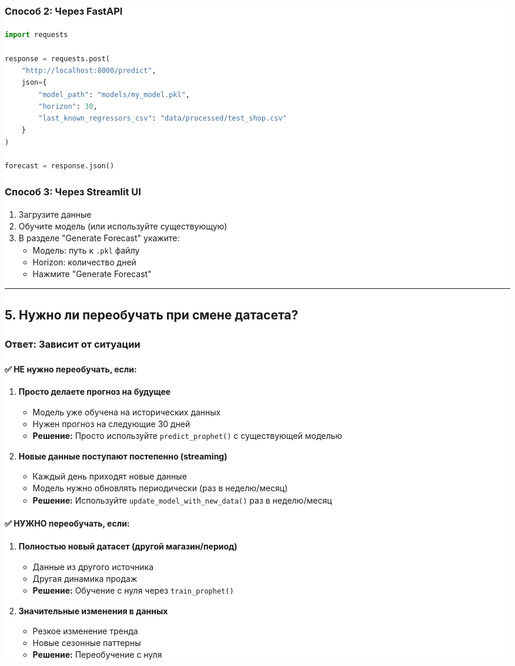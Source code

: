 ### Способ 2: Через FastAPI

```python
import requests

response = requests.post(
    "http://localhost:8000/predict",
    json={
        "model_path": "models/my_model.pkl",
        "horizon": 30,
        "last_known_regressors_csv": "data/processed/test_shop.csv"
    }
)

forecast = response.json()
```

### Способ 3: Через Streamlit UI

1. Загрузите данные
2. Обучите модель (или используйте существующую)
3. В разделе "Generate Forecast" укажите:
   - Модель: путь к `.pkl` файлу
   - Horizon: количество дней
   - Нажмите "Generate Forecast"

---

## 5. Нужно ли переобучать при смене датасета?

### Ответ: Зависит от ситуации

#### ✅ НЕ нужно переобучать, если:

1. **Просто делаете прогноз на будущее**
   - Модель уже обучена на исторических данных
   - Нужен прогноз на следующие 30 дней
   - **Решение:** Просто используйте `predict_prophet()` с существующей моделью

2. **Новые данные поступают постепенно (streaming)**
   - Каждый день приходят новые данные
   - Модель нужно обновлять периодически (раз в неделю/месяц)
   - **Решение:** Используйте `update_model_with_new_data()` раз в неделю/месяц

#### ✅ НУЖНО переобучать, если:

1. **Полностью новый датасет (другой магазин/период)**
   - Данные из другого источника
   - Другая динамика продаж
   - **Решение:** Обучение с нуля через `train_prophet()`

2. **Значительные изменения в данных**
   - Резкое изменение тренда
   - Новые сезонные паттерны
   - **Решение:** Переобучение с нуля
